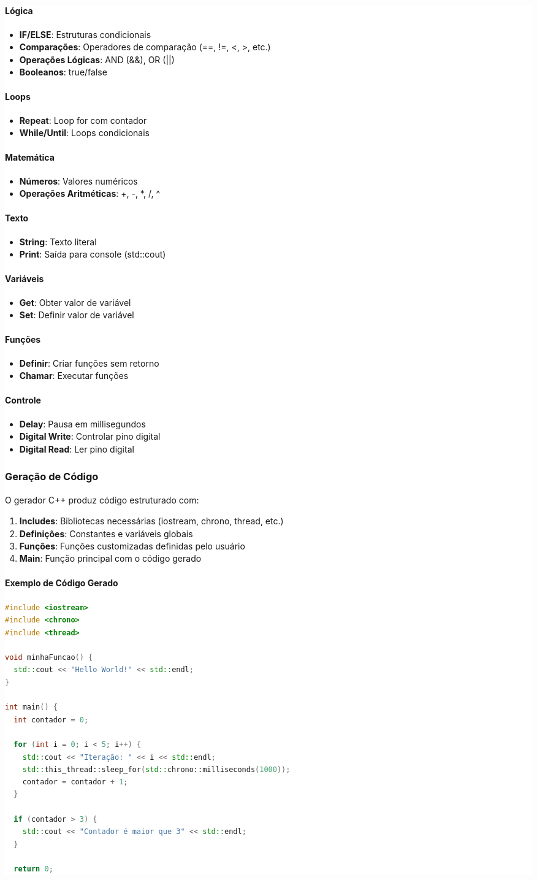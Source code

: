 #### Lógica
- **IF/ELSE**: Estruturas condicionais
- **Comparações**: Operadores de comparação (==, !=, <, >, etc.)
- **Operações Lógicas**: AND (&&), OR (||)
- **Booleanos**: true/false

#### Loops
- **Repeat**: Loop for com contador
- **While/Until**: Loops condicionais

#### Matemática
- **Números**: Valores numéricos
- **Operações Aritméticas**: +, -, *, /, ^

#### Texto
- **String**: Texto literal
- **Print**: Saída para console (std::cout)

#### Variáveis
- **Get**: Obter valor de variável
- **Set**: Definir valor de variável

#### Funções
- **Definir**: Criar funções sem retorno
- **Chamar**: Executar funções

#### Controle
- **Delay**: Pausa em millisegundos
- **Digital Write**: Controlar pino digital
- **Digital Read**: Ler pino digital

### Geração de Código

O gerador C++ produz código estruturado com:

1. **Includes**: Bibliotecas necessárias (iostream, chrono, thread, etc.)
2. **Definições**: Constantes e variáveis globais
3. **Funções**: Funções customizadas definidas pelo usuário
4. **Main**: Função principal com o código gerado

#### Exemplo de Código Gerado

```cpp
#include <iostream>
#include <chrono>
#include <thread>

void minhaFuncao() {
  std::cout << "Hello World!" << std::endl;
}

int main() {
  int contador = 0;
  
  for (int i = 0; i < 5; i++) {
    std::cout << "Iteração: " << i << std::endl;
    std::this_thread::sleep_for(std::chrono::milliseconds(1000));
    contador = contador + 1;
  }
  
  if (contador > 3) {
    std::cout << "Contador é maior que 3" << std::endl;
  }
  
  return 0;
```